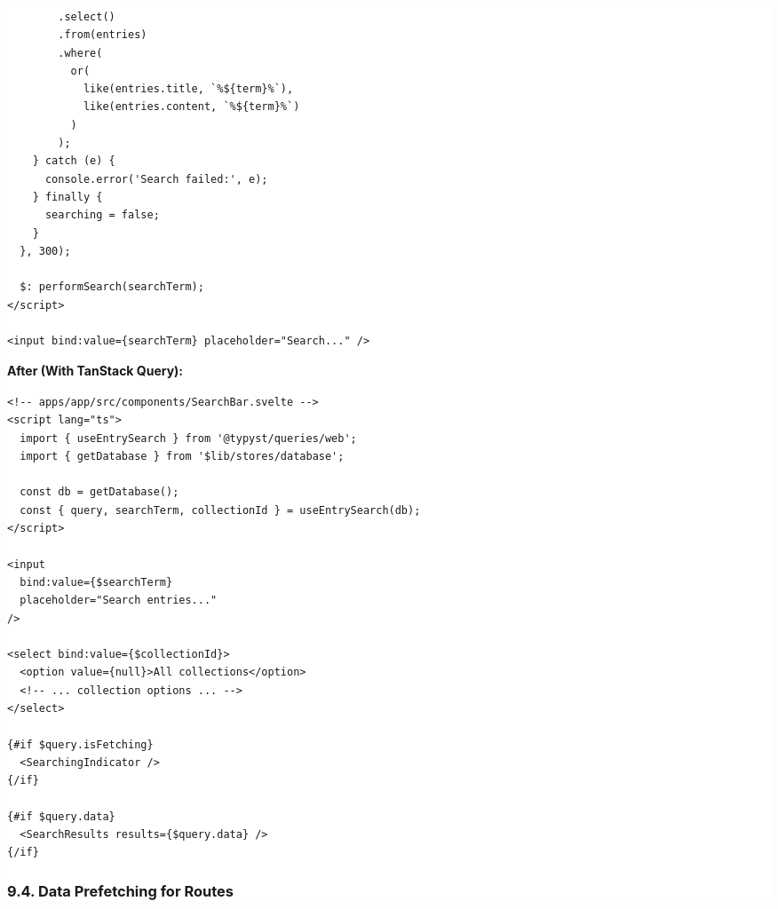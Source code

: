 ```svelte
        .select()
        .from(entries)
        .where(
          or(
            like(entries.title, `%${term}%`),
            like(entries.content, `%${term}%`)
          )
        );
    } catch (e) {
      console.error('Search failed:', e);
    } finally {
      searching = false;
    }
  }, 300);
  
  $: performSearch(searchTerm);
</script>

<input bind:value={searchTerm} placeholder="Search..." />
```

**After (With TanStack Query):**
```svelte
<!-- apps/app/src/components/SearchBar.svelte -->
<script lang="ts">
  import { useEntrySearch } from '@typyst/queries/web';
  import { getDatabase } from '$lib/stores/database';
  
  const db = getDatabase();
  const { query, searchTerm, collectionId } = useEntrySearch(db);
</script>

<input 
  bind:value={$searchTerm} 
  placeholder="Search entries..."
/>

<select bind:value={$collectionId}>
  <option value={null}>All collections</option>
  <!-- ... collection options ... -->
</select>

{#if $query.isFetching}
  <SearchingIndicator />
{/if}

{#if $query.data}
  <SearchResults results={$query.data} />
{/if}
```

### 9.4. Data Prefetching for Routes
